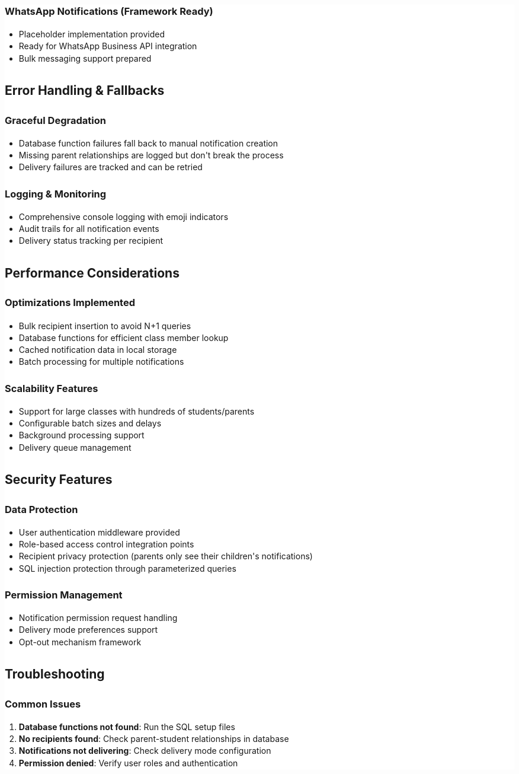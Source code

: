 ### WhatsApp Notifications (Framework Ready)
- Placeholder implementation provided
- Ready for WhatsApp Business API integration
- Bulk messaging support prepared

## Error Handling & Fallbacks

### Graceful Degradation
- Database function failures fall back to manual notification creation
- Missing parent relationships are logged but don't break the process
- Delivery failures are tracked and can be retried

### Logging & Monitoring
- Comprehensive console logging with emoji indicators
- Audit trails for all notification events
- Delivery status tracking per recipient

## Performance Considerations

### Optimizations Implemented
- Bulk recipient insertion to avoid N+1 queries
- Database functions for efficient class member lookup
- Cached notification data in local storage
- Batch processing for multiple notifications

### Scalability Features
- Support for large classes with hundreds of students/parents
- Configurable batch sizes and delays
- Background processing support
- Delivery queue management

## Security Features

### Data Protection
- User authentication middleware provided
- Role-based access control integration points
- Recipient privacy protection (parents only see their children's notifications)
- SQL injection protection through parameterized queries

### Permission Management
- Notification permission request handling
- Delivery mode preferences support
- Opt-out mechanism framework

## Troubleshooting

### Common Issues
1. **Database functions not found**: Run the SQL setup files
2. **No recipients found**: Check parent-student relationships in database
3. **Notifications not delivering**: Check delivery mode configuration
4. **Permission denied**: Verify user roles and authentication
